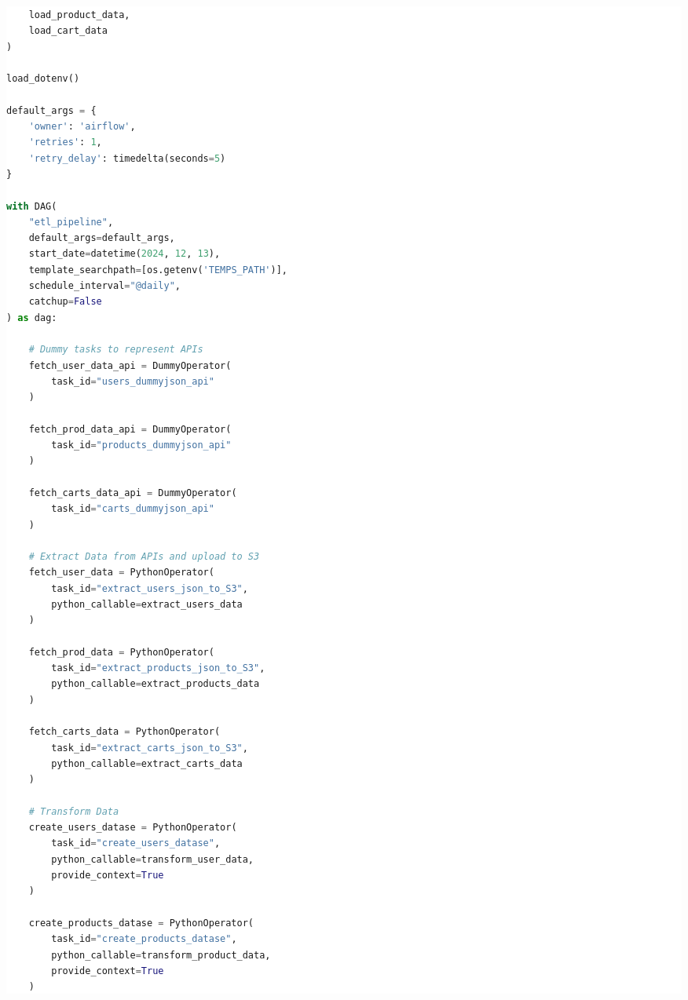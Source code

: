 ```python
    load_product_data,
    load_cart_data
)

load_dotenv()

default_args = {
    'owner': 'airflow',
    'retries': 1,
    'retry_delay': timedelta(seconds=5)
}

with DAG(
    "etl_pipeline",
    default_args=default_args,
    start_date=datetime(2024, 12, 13),
    template_searchpath=[os.getenv('TEMPS_PATH')],
    schedule_interval="@daily",
    catchup=False
) as dag:

    # Dummy tasks to represent APIs
    fetch_user_data_api = DummyOperator(
        task_id="users_dummyjson_api"
    )

    fetch_prod_data_api = DummyOperator(
        task_id="products_dummyjson_api"
    )

    fetch_carts_data_api = DummyOperator(
        task_id="carts_dummyjson_api"
    )

    # Extract Data from APIs and upload to S3
    fetch_user_data = PythonOperator(
        task_id="extract_users_json_to_S3",
        python_callable=extract_users_data
    )

    fetch_prod_data = PythonOperator(
        task_id="extract_products_json_to_S3",
        python_callable=extract_products_data
    )

    fetch_carts_data = PythonOperator(
        task_id="extract_carts_json_to_S3",
        python_callable=extract_carts_data
    )

    # Transform Data
    create_users_datase = PythonOperator(
        task_id="create_users_datase",
        python_callable=transform_user_data,
        provide_context=True
    )

    create_products_datase = PythonOperator(
        task_id="create_products_datase",
        python_callable=transform_product_data,
        provide_context=True
    )

```